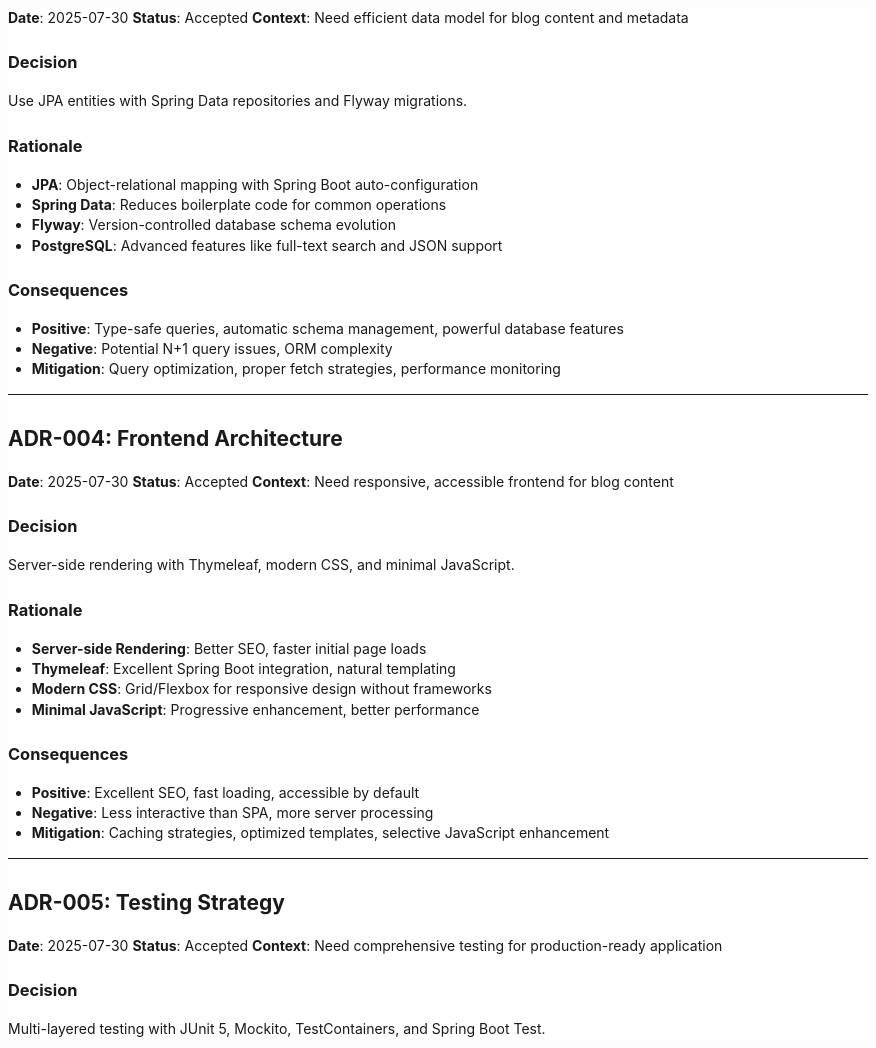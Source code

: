 **Date**: 2025-07-30
**Status**: Accepted
**Context**: Need efficient data model for blog content and metadata

### Decision
Use JPA entities with Spring Data repositories and Flyway migrations.

### Rationale
- **JPA**: Object-relational mapping with Spring Boot auto-configuration
- **Spring Data**: Reduces boilerplate code for common operations
- **Flyway**: Version-controlled database schema evolution
- **PostgreSQL**: Advanced features like full-text search and JSON support

### Consequences
- **Positive**: Type-safe queries, automatic schema management, powerful database features
- **Negative**: Potential N+1 query issues, ORM complexity
- **Mitigation**: Query optimization, proper fetch strategies, performance monitoring

---

## ADR-004: Frontend Architecture

**Date**: 2025-07-30
**Status**: Accepted
**Context**: Need responsive, accessible frontend for blog content

### Decision
Server-side rendering with Thymeleaf, modern CSS, and minimal JavaScript.

### Rationale
- **Server-side Rendering**: Better SEO, faster initial page loads
- **Thymeleaf**: Excellent Spring Boot integration, natural templating
- **Modern CSS**: Grid/Flexbox for responsive design without frameworks
- **Minimal JavaScript**: Progressive enhancement, better performance

### Consequences
- **Positive**: Excellent SEO, fast loading, accessible by default
- **Negative**: Less interactive than SPA, more server processing
- **Mitigation**: Caching strategies, optimized templates, selective JavaScript enhancement

---

## ADR-005: Testing Strategy

**Date**: 2025-07-30
**Status**: Accepted
**Context**: Need comprehensive testing for production-ready application

### Decision
Multi-layered testing with JUnit 5, Mockito, TestContainers, and Spring Boot Test.
